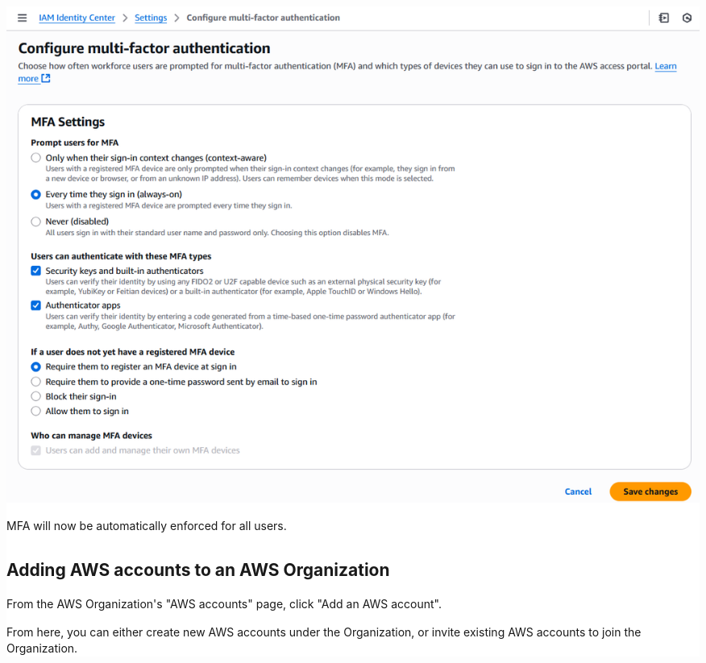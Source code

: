 ![Enforce MFA](/images/20250507_IamIdentityCenter_02_EnforceMfa.png)

MFA will now be automatically enforced for all users.

## Adding AWS accounts to an AWS Organization

From the AWS Organization's "AWS accounts" page, click "Add an AWS account".

From here, you can either create new AWS accounts under the Organization, or invite existing AWS accounts to join the Organization.

